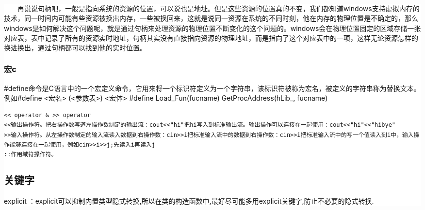 　　再说说句柄吧，一般是指向系统的资源的位置，可以说也是地址。但是这些资源的位置真的不变，我们都知道windows支持虚拟内存的技术，同一时间内可能有些资源被换出内存，一些被换回来，这就是说同一资源在系统的不同时刻，他在内存的物理位置是不确定的，那么windows是如何解决这个问题呢，就是通过句柄来处理资源的物理位置不断变化的这个问题的。windows会在物理位置固定的区域存储一张对应表，表中记录了所有的资源实时地址，句柄其实没有直接指向资源的物理地址，而是指向了这个对应表中的一项，这样无论资源怎样的换进换出，通过句柄都可以找到他的实时位置。

### 宏c

\#define命令是C语言中的一个宏定义命令，它用来将一个标识符定义为一个字符串，该标识符被称为宏名，被定义的字符串称为替换文本。例如\#define <宏名> (<参数表>) <宏体> #define  Load_Fun(fucname) GetProcAddress(hLib_, fucname) 

```
<< operator & >> operator
<<输出操作符。把右操作数写道左操作数制定的输出流：cout<<"hi"把hi写入到标准输出流。输出操作可以连接在一起使用：cout<<"hi"<<"hibye"
>>输入操作符。从左操作数制定的输入流读入数据到右操作数：cin>>i把标准输入流中的数据到右操作数：cin>>i把标准输入流中的写一个值读入到i中，输入操作能够连接在一起使用，例如cin>>i>>j;先读入i再读入j
::作用域符操作符。
```

## 关键字

explicit ：explicit可以抑制内置类型隐式转换,所以在类的构造函数中,最好尽可能多用explicit关键字,防止不必要的隐式转换.